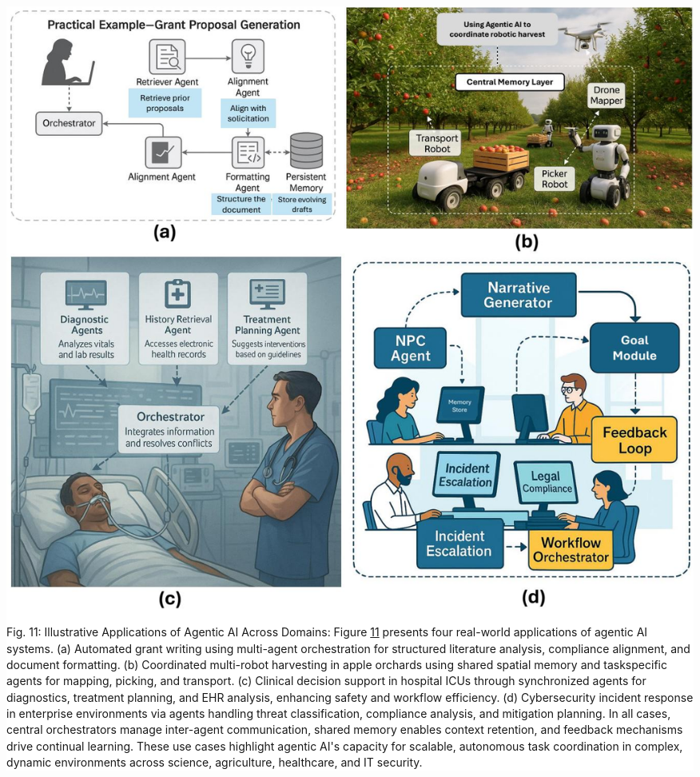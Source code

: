<span id="page-17-0"></span>![](_page_17_Figure_0.jpeg)

Fig. 11: Illustrative Applications of Agentic AI Across Domains: Figure [11](#page-17-0) presents four real-world applications of agentic AI systems. (a) Automated grant writing using multi-agent orchestration for structured literature analysis, compliance alignment, and document formatting. (b) Coordinated multi-robot harvesting in apple orchards using shared spatial memory and taskspecific agents for mapping, picking, and transport. (c) Clinical decision support in hospital ICUs through synchronized agents for diagnostics, treatment planning, and EHR analysis, enhancing safety and workflow efficiency. (d) Cybersecurity incident response in enterprise environments via agents handling threat classification, compliance analysis, and mitigation planning. In all cases, central orchestrators manage inter-agent communication, shared memory enables context retention, and feedback mechanisms drive continual learning. These use cases highlight agentic AI's capacity for scalable, autonomous task coordination in complex, dynamic environments across science, agriculture, healthcare, and IT security.

